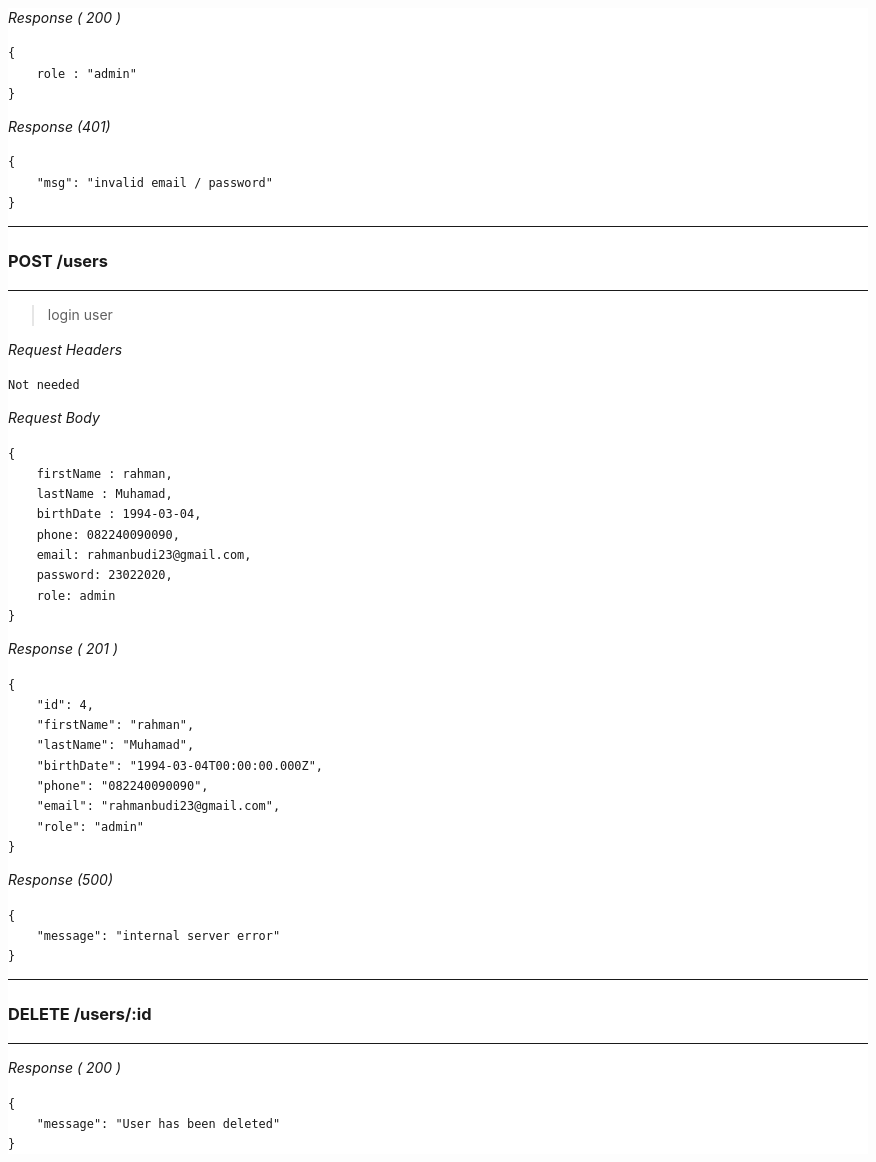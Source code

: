 _Response ( 200 )_
```
{
    role : "admin"
}
```

_Response (401)_
```
{
    "msg": "invalid email / password"
}
```

---
### POST /users
---
> login user

_Request Headers_
```
Not needed
```

_Request Body_
```
{
    firstName : rahman,
    lastName : Muhamad,
    birthDate : 1994-03-04,
    phone: 082240090090,
    email: rahmanbudi23@gmail.com,
    password: 23022020,
    role: admin
}
```

_Response ( 201 )_
```
{
    "id": 4,
    "firstName": "rahman",
    "lastName": "Muhamad",
    "birthDate": "1994-03-04T00:00:00.000Z",
    "phone": "082240090090",
    "email": "rahmanbudi23@gmail.com",
    "role": "admin"
}
```

_Response (500)_
```
{
    "message": "internal server error"
}
```
---
### DELETE /users/:id
---
_Response ( 200 )_
```
{
    "message": "User has been deleted"
}
```
